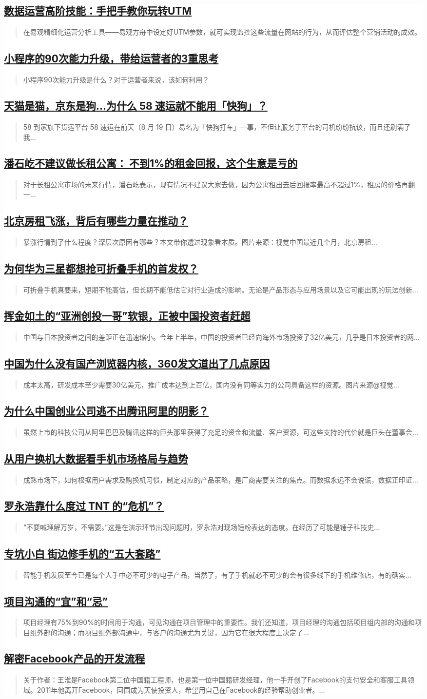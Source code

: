  ## [数据运营高阶技能：手把手教你玩转UTM](http://www.chanpin100.com/article/107405)
 > 在易观精细化运营分析工具——易观方舟中设定好UTM参数，就可实现监控这些流量在网站的行为，从而评估整个营销活动的成效。
 ## [小程序的90次能力升级，带给运营者的3重思考](http://www.chanpin100.com/article/107407)
 > 小程序90次能力升级是什么？对于运营者来说，该如何利用？
 ## [天猫是猫，京东是狗…为什么 58 速运就不能用「快狗」？](http://www.pmtoo.com/article/51464.html)
 > 58 到家旗下货运平台 58 速运在前天（8 月 19 日）易名为「快狗打车」一事，不但让服务于平台的司机纷纷抗议，而且还刷满了我...
 ## [潘石屹不建议做长租公寓： 不到1%的租金回报，这个生意是亏的](http://www.pmtoo.com/article/51461.html)
 > 对于长租公寓市场的未来行情，潘石屹表示，现有情况不建议大家去做，因为公寓租出去后回报率最高不超过1%，租房的价格再翻一...
 ## [北京房租飞涨，背后有哪些力量在推动？](http://www.pmtoo.com/article/51451.html)
 > 暴涨行情到了什么程度？深层次原因有哪些？本文带你透过现象看本质。图片来源：视觉中国最近几个月，北京房租...
 ## [为何华为三星都想抢可折叠手机的首发权？](http://www.pmtoo.com/article/51447.html)
 > 可折叠手机真要来，短期不能高估，但长期不能低估它对行业造成的影响。无论是产品形态与应用场景以及它可能出现的玩法创新...
 ## [挥金如土的“亚洲创投一哥”软银，正被中国投资者赶超](http://www.pmtoo.com/article/51442.html)
 > 中国与日本投资者之间的差距正在迅速缩小。今年上半年，中国的投资者已经向海外市场投资了32亿美元，几乎是日本投资者的两...
 ## [中国为什么没有国产浏览器内核，360发文道出了几点原因](http://www.pmtoo.com/article/51439.html)
 > 成本太高，研发成本至少需要30亿美元，推广成本达到上百亿，国内没有同等实力的公司具备这样的资源。图片来源@视觉...
 ## [为什么中国创业公司逃不出腾讯阿里的阴影？](http://www.pmtoo.com/article/51435.html)
 > 虽然上市的科技公司从阿里巴巴及腾讯这样的巨头那里获得了充足的资金和流量、客户资源，可这些支持的代价就是巨头在董事会...
 ## [从用户换机大数据看手机市场格局与趋势](http://www.pmtoo.com/article/51421.html)
 > 成熟市场下，如何根据用户需求及购换机习惯，制定对应的产品策略，是厂商需要关注的焦点。而数据永远不会说谎，数据正印证...
 ## [罗永浩靠什么度过 TNT 的“危机”？](http://www.pmtoo.com/article/51410.html)
 > “不要喊理解万岁，不需要。”这是在演示环节出现问题时，罗永浩对现场锤粉表达的态度。在经历了可能是锤子科技史...
 ## [专坑小白 街边修手机的“五大套路”](http://www.pmtoo.com/article/51405.html)
 > 智能手机发展至今已是每个人手中必不可少的电子产品，当然了，有了手机就必不可少的会有很多线下的手机维修店，有的确实...
 ## [项目沟通的“宜”和“忌”](http://www.pmleader.cn/index.php?m=content&c=index&a=show&catid=9&id=615076)
 > 项目经理有75%到90%的时间用于沟通，可见沟通在项目管理中的重要性。我们还知道，项目经理的沟通包括项目组内部的沟通和项目组外部的沟通；而项目组外部沟通中，与客户的沟通尤为关键，因为它在很大程度上决定了...
 ## [解密Facebook产品的开发流程](http://www.pmleader.cn/index.php?m=content&c=index&a=show&catid=9&id=615077)
 > 关于作者：王淮是Facebook第二位中国籍工程师，也是第一位中国籍研发经理，他一手开创了Facebook的支付安全和客服工具领域。2011年他离开Facebook，回国成为天使投资人，希望用自己在Facebook的经验帮助创业者。...

    